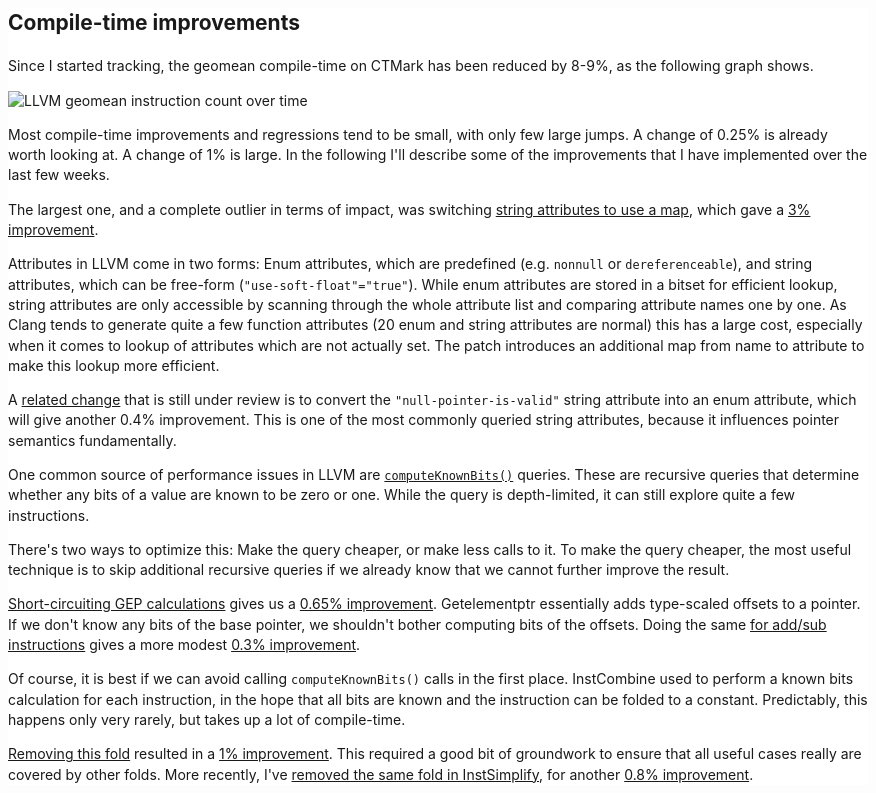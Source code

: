 ## Compile-time improvements

Since I started tracking, the geomean compile-time on CTMark has been reduced by 8-9%, as the following graph shows.

<img src="/images/llvm_geomean_instructions.png" alt="LLVM geomean instruction count over time" style="max-width: 100%" />

Most compile-time improvements and regressions tend to be small, with only few large jumps. A change of 0.25% is already worth looking at. A change of 1% is large. In the following I'll describe some of the improvements that I have implemented over the last few weeks.

The largest one, and a complete outlier in terms of impact, was switching [string attributes to use a map](https://github.com/llvm/llvm-project/commit/8f4c78dcf8a454a2a8a0fa04fe34e2162efd4a5c), which gave a [3% improvement](http://llvm-compile-time-tracker.com/compare.php?from=b9de62c2b69e3b6342045ae82e1532d4f70c6d34&to=8f4c78dcf8a454a2a8a0fa04fe34e2162efd4a5c&stat=instructions).

Attributes in LLVM come in two forms: Enum attributes, which are predefined (e.g. `nonnull` or `dereferenceable`), and string attributes, which can be free-form (`"use-soft-float"="true"`). While enum attributes are stored in a bitset for efficient lookup, string attributes are only accessible by scanning through the whole attribute list and comparing attribute names one by one. As Clang tends to generate quite a few function attributes (20 enum and string attributes are normal) this has a large cost, especially when it comes to lookup of attributes which are not actually set. The patch introduces an additional map from name to attribute to make this lookup more efficient.

A [related change](https://reviews.llvm.org/D78862) that is still under review is to convert the `"null-pointer-is-valid"` string attribute into an enum attribute, which will give another 0.4% improvement. This is one of the most commonly queried string attributes, because it influences pointer semantics fundamentally.

One common source of performance issues in LLVM are [`computeKnownBits()`](https://github.com/llvm/llvm-project/blob/master/llvm/lib/Analysis/ValueTracking.cpp#L1866) queries. These are recursive queries that determine whether any bits of a value are known to be zero or one. While the query is depth-limited, it can still explore quite a few instructions.

There's two ways to optimize this: Make the query cheaper, or make less calls to it. To make the query cheaper, the most useful technique is to skip additional recursive queries if we already know that we cannot further improve the result.

[Short-circuiting GEP calculations](https://github.com/llvm/llvm-project/commit/8148b116474614c176d69de8c246fc21494faf5f) gives us a [0.65% improvement](http://llvm-compile-time-tracker.com/compare.php?from=b7e2358220f26ee82e0e958f2d691d2f00341a0a&to=8148b116474614c176d69de8c246fc21494faf5f&stat=instructions). Getelementptr essentially adds type-scaled offsets to a pointer. If we don't know any bits of the base pointer, we shouldn't bother computing bits of the offsets. Doing the same [for add/sub instructions](https://github.com/llvm/llvm-project/commit/7a62ea3889b94516f3886cec9e447f22b99856e3) gives a more modest [0.3% improvement](http://llvm-compile-time-tracker.com/compare.php?from=9ab0c9a64402359647660cf1e3eca6006d375cf5&to=7a62ea3889b94516f3886cec9e447f22b99856e3&stat=instructions).

Of course, it is best if we can avoid calling `computeKnownBits()` calls in the first place. InstCombine used to perform a known bits calculation for each instruction, in the hope that all bits are known and the instruction can be folded to a constant. Predictably, this happens only very rarely, but takes up a lot of compile-time.

[Removing this fold](https://github.com/llvm/llvm-project/commit/2b52e4e629e6793f832caef5e47f9d84607740f3) resulted in a [1% improvement](http://llvm-compile-time-tracker.com/compare.php?from=9b95929a26e133bc3cae9f29f91e8e351d233840&to=2b52e4e629e6793f832caef5e47f9d84607740f3&stat=instructions). This required a good bit of groundwork to ensure that all useful cases really are covered by other folds. More recently, I've [removed the same fold in InstSimplify](https://github.com/llvm/llvm-project/commit/5a2265647ed3f449e9e8e970e27f5e964db851af), for another [0.8% improvement](http://llvm-compile-time-tracker.com/compare.php?from=989ae9e848a079715c2d23e5d3622cac9b48e08e&to=5a2265647ed3f449e9e8e970e27f5e964db851af&stat=instructions).
